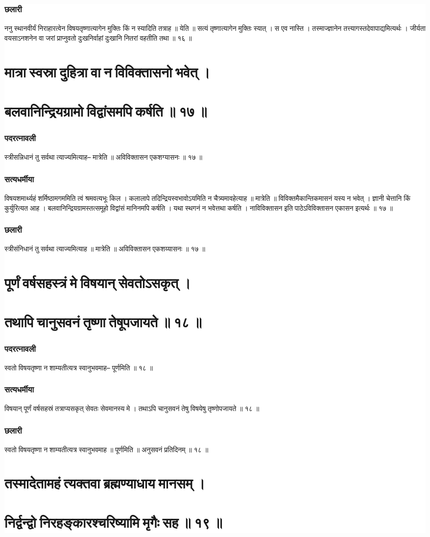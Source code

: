 ### **छलारी**

ननु स्थानवीर्यं निराहारत्वेन विषयतृष्णात्यागेन मुक्तिः किं न स्यादिति तत्राह ॥ येति ॥ सत्यं तृष्णात्यागेन मुक्तिः स्यात् । स एव नास्ति । तस्माज्ज्ञानेन तत्त्यागस्तदेवापाद्यमित्यर्थः । जीर्यता वयसाऽनशनेन वा जरां प्राप्नुवतो दुःखनिर्वाहां दुःखानि नितरां वहतीति तथा ॥ १६ ॥

# **मात्रा स्वस्रा दुहित्रा वा न विविक्तासनो भवेत् ।**

# **बलवानिन्द्रियग्रामो विद्वांसमपि कर्षति ॥ १७ ॥**

### **पदरत्नावली**

स्त्रीसन्निधानं तु सर्वथा त्याज्यमित्याह– मात्रेति ॥ अविविक्तासन एकशग्यासनः ॥ १७ ॥

### **सत्यधर्मीया**

विषयशमार्थ्यहं शर्मिष्ठामगममिति त्वं श्रमवत्यभूः किल । कलालापे तदिन्द्रियस्वभावोऽयमिति न चैत्र्यमावहेत्याह ॥ मात्रेति ॥ विविक्तमैकान्तिकमासनं यस्य न भवेत् । ज्ञानी चेत्तानि किं कुर्युरित्यत आह । बलवानिन्द्रियग्रामस्तत्समूहो विद्वांसं मानिनमपि कर्षति । यथा स्थगनं न भवेत्तथा कर्षति । नाविविक्तासन इति पाठेऽविविक्तासन एकासन इत्यर्थः ॥ १७ ॥

### **छलारी**

स्त्रीसंनिधानं तु सर्वथा त्याज्यमित्याह ॥ मात्रेति ॥ अविविक्तासन एकशय्यासनः ॥ १७ ॥

# **पूर्णं वर्षसहस्त्रं मे विषयान् सेवतोऽसकृत् ।**

# **तथापि चानुसवनं तृष्णा तेषूपजायते ॥ १८ ॥**

### **पदरत्नावली**

स्वतो विषयतृष्णा न शाम्यतीत्यत्र स्वानुभवमाह– पूर्णमिति ॥ १८ ॥

### **सत्यधर्मीया**

विषयान् पूर्णं वर्षसहस्रं तत्राप्यसकृत् सेवतः सेवमानस्य मे । तथाऽपि चानुसवनं तेषु विषयेषु तृष्णोपजायते ॥ १८ ॥

### **छलारी**

स्वतो विषयतृष्णा न शाम्यतीत्यत्र स्वानुभवमाह ॥ पूर्णमिति ॥ अनुसवनं प्रतिदिनम् ॥ १८ ॥

# **तस्मादेतामहं त्यक्तवा ब्रह्मण्याधाय मानसम् ।**

# **निर्द्वन्द्वो निरहङ्कारश्चरिष्यामि मृगैः सह ॥ १९ ॥**
